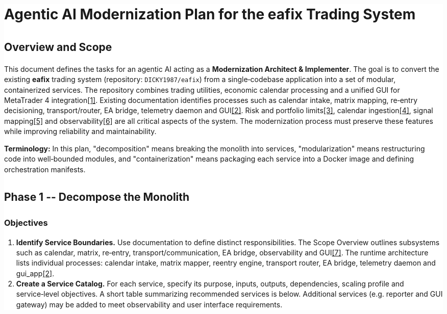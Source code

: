 # Agentic AI Modernization Plan for the eafix Trading System

## Overview and Scope

This document defines the tasks for an agentic AI acting as a
**Modernization Architect & Implementer**. The goal is to convert the
existing **eafix** trading system (repository: `DICKY1987/eafix`) from a
single‑codebase application into a set of modular, containerized
services. The repository combines trading utilities, economic calendar
processing and a unified GUI for MetaTrader 4
integration[\[1\]](https://raw.githubusercontent.com/DICKY1987/eafix/master/README.md#:~:text=This%20repository%20contains%20a%20comprehensive,interface%20for%20MetaTrader%204%20integration).
Existing documentation identifies processes such as calendar intake,
matrix mapping, re‑entry decisioning, transport/router, EA bridge,
telemetry daemon and
GUI[\[2\]](https://raw.githubusercontent.com/DICKY1987/eafix/main/02_runtime_architecture.md#:~:text=,UX%3B%20System%20Status%3B%20Signals%2FHistory%2FConfig%2FDiagnostics%20tabs).
Risk and portfolio
limits[\[3\]](https://raw.githubusercontent.com/DICKY1987/eafix/main/07_risk_portfolio_controls.md#:~:text=%23%23%201.%20Per%E2%80%91Symbol%20Limits%20,broker%E2%80%91aware),
calendar
ingestion[\[4\]](https://raw.githubusercontent.com/DICKY1987/eafix/main/05_calendar_ingest_transform.md#:~:text=,11%29%20%EE%88%80filecite%EE%88%82turn2file0%EE%88%81),
signal
mapping[\[5\]](https://raw.githubusercontent.com/DICKY1987/eafix/main/06_signal_model_mapping.md#:~:text=,%28Master%20%C2%A75.1%E2%80%93%C2%A75.6%29%20%EE%88%80filecite%EE%88%82turn2file0%EE%88%81)
and
observability[\[6\]](https://raw.githubusercontent.com/DICKY1987/eafix/main/08_qc_acceptance_telemetry.md#:~:text=%23%23%201.%20Acceptance%20%28Selected%29%20,100%20Acceptance%29%20%EE%88%80filecite%EE%88%82turn2file0%EE%88%81)
are all critical aspects of the system. The modernization process must
preserve these features while improving reliability and maintainability.

**Terminology:** In this plan, "decomposition" means breaking the
monolith into services, "modularization" means restructuring code into
well‑bounded modules, and "containerization" means packaging each
service into a Docker image and defining orchestration manifests.

## Phase 1 -- Decompose the Monolith

### Objectives

1.  **Identify Service Boundaries.** Use documentation to define
    distinct responsibilities. The Scope Overview outlines subsystems
    such as calendar, matrix, re‑entry, transport/communication, EA
    bridge, observability and
    GUI[\[7\]](https://raw.githubusercontent.com/DICKY1987/eafix/main/01_scope_overview.md#:~:text=,panels%2C%20controls%20tied%20to%20contracts).
    The runtime architecture lists individual processes: calendar
    intake, matrix mapper, reentry engine, transport router, EA bridge,
    telemetry daemon and
    gui_app[\[2\]](https://raw.githubusercontent.com/DICKY1987/eafix/main/02_runtime_architecture.md#:~:text=,UX%3B%20System%20Status%3B%20Signals%2FHistory%2FConfig%2FDiagnostics%20tabs).
2.  **Create a Service Catalog.** For each service, specify its purpose,
    inputs, outputs, dependencies, scaling profile and service‑level
    objectives. A short table summarizing recommended services is below.
    Additional services (e.g. reporter and GUI gateway) may be added to
    meet observability and user interface requirements.
